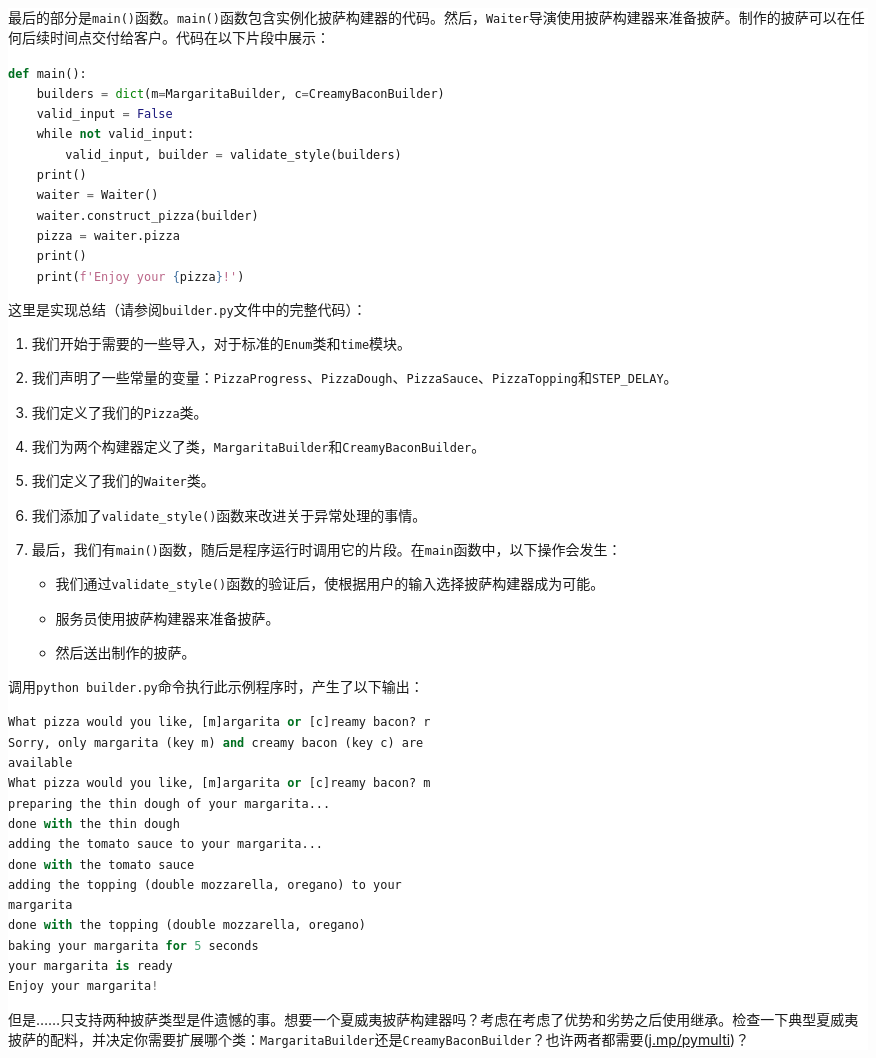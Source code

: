 最后的部分是`main()`函数。`main()`函数包含实例化披萨构建器的代码。然后，`Waiter`导演使用披萨构建器来准备披萨。制作的披萨可以在任何后续时间点交付给客户。代码在以下片段中展示：

```py
def main():
    builders = dict(m=MargaritaBuilder, c=CreamyBaconBuilder)
    valid_input = False
    while not valid_input:
        valid_input, builder = validate_style(builders)
    print()
    waiter = Waiter()
    waiter.construct_pizza(builder)
    pizza = waiter.pizza
    print()
    print(f'Enjoy your {pizza}!')
```

这里是实现总结（请参阅`builder.py`文件中的完整代码）：

1.  我们开始于需要的一些导入，对于标准的`Enum`类和`time`模块。

1.  我们声明了一些常量的变量：`PizzaProgress`、`PizzaDough`、`PizzaSauce`、`PizzaTopping`和`STEP_DELAY`。

1.  我们定义了我们的`Pizza`类。

1.  我们为两个构建器定义了类，`MargaritaBuilder`和`CreamyBaconBuilder`。

1.  我们定义了我们的`Waiter`类。

1.  我们添加了`validate_style()`函数来改进关于异常处理的事情。

1.  最后，我们有`main()`函数，随后是程序运行时调用它的片段。在`main`函数中，以下操作会发生：

    +   我们通过`validate_style()`函数的验证后，使根据用户的输入选择披萨构建器成为可能。

    +   服务员使用披萨构建器来准备披萨。

    +   然后送出制作的披萨。

调用`python builder.py`命令执行此示例程序时，产生了以下输出：

```py
What pizza would you like, [m]argarita or [c]reamy bacon? r
Sorry, only margarita (key m) and creamy bacon (key c) are 
available
What pizza would you like, [m]argarita or [c]reamy bacon? m
preparing the thin dough of your margarita...
done with the thin dough
adding the tomato sauce to your margarita...
done with the tomato sauce
adding the topping (double mozzarella, oregano) to your 
margarita
done with the topping (double mozzarella, oregano)
baking your margarita for 5 seconds
your margarita is ready
Enjoy your margarita!
```

但是……只支持两种披萨类型是件遗憾的事。想要一个夏威夷披萨构建器吗？考虑在考虑了优势和劣势之后使用继承。检查一下典型夏威夷披萨的配料，并决定你需要扩展哪个类：`MargaritaBuilder`还是`CreamyBaconBuilder`？也许两者都需要([j.mp/pymulti](http://j.mp/pymulti))？
